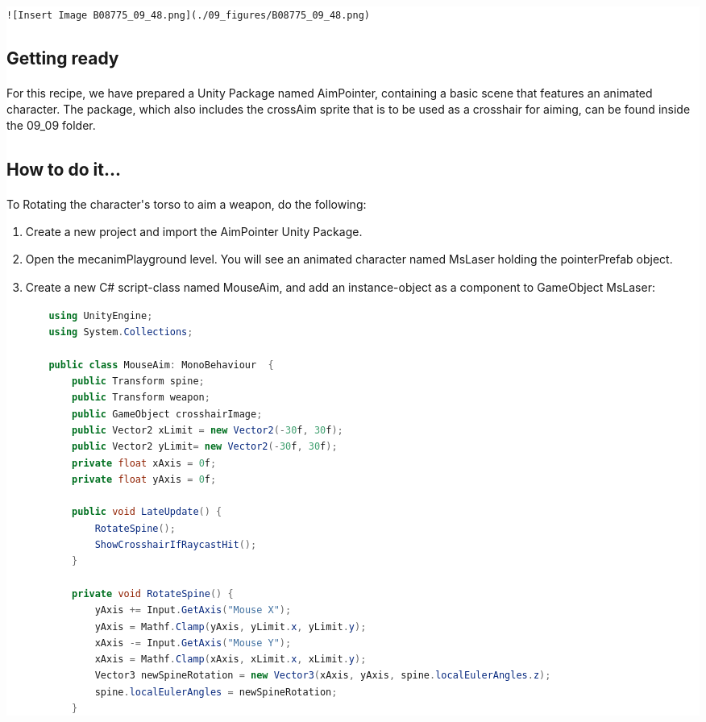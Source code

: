     ![Insert Image B08775_09_48.png](./09_figures/B08775_09_48.png)




## Getting ready

For this recipe, we have prepared a Unity Package named AimPointer, containing a basic scene that features an animated character. The package, which also includes the crossAim sprite that is to be used as a crosshair for aiming, can be found inside the 09_09 folder.






## How to do it...

To Rotating the character's torso to aim a weapon, do the following:

1. Create a new project and import the AimPointer Unity Package.

1. Open the mecanimPlayground level. You will see an animated character named MsLaser holding the pointerPrefab object.

1. Create a new C# script-class named MouseAim, and add an instance-object as a component to GameObject MsLaser:

    ```csharp
        using UnityEngine;
        using System.Collections;

        public class MouseAim: MonoBehaviour  {
        	public Transform spine;
        	public Transform weapon;
        	public GameObject crosshairImage;
        	public Vector2 xLimit = new Vector2(-30f, 30f);
        	public Vector2 yLimit= new Vector2(-30f, 30f);
        	private float xAxis = 0f;
        	private float yAxis = 0f;

        	public void LateUpdate() {
        		RotateSpine();
        		ShowCrosshairIfRaycastHit();
        	}

        	private void RotateSpine() {
        		yAxis += Input.GetAxis("Mouse X");
        		yAxis = Mathf.Clamp(yAxis, yLimit.x, yLimit.y);
        		xAxis -= Input.GetAxis("Mouse Y");
        		xAxis = Mathf.Clamp(xAxis, xLimit.x, xLimit.y);
        		Vector3 newSpineRotation = new Vector3(xAxis, yAxis, spine.localEulerAngles.z);
        		spine.localEulerAngles = newSpineRotation;
        	}

